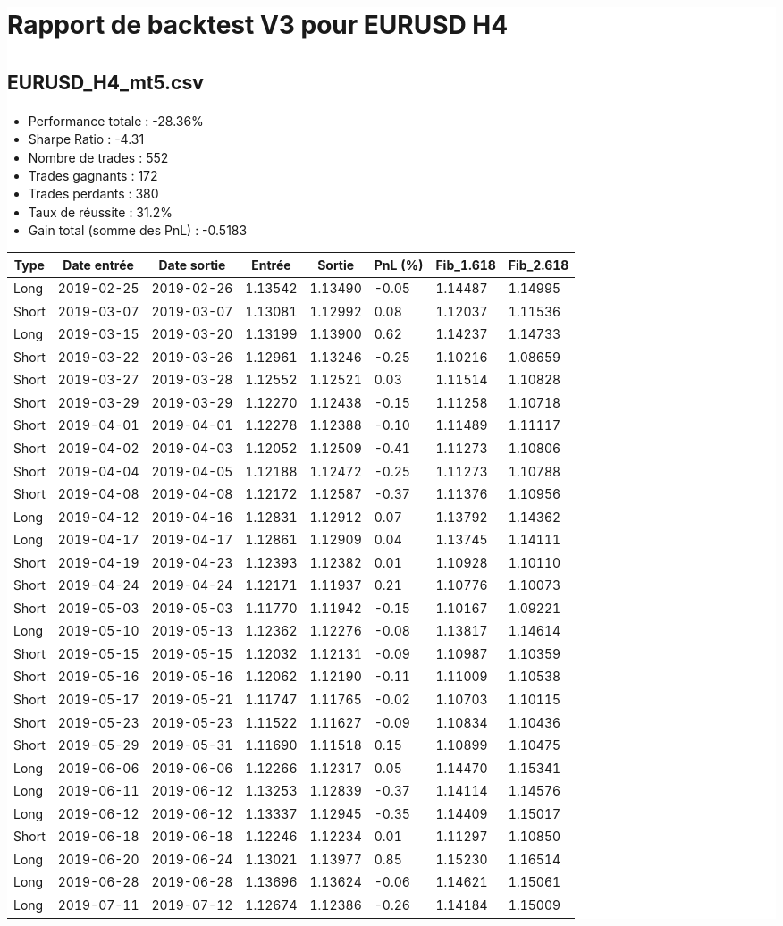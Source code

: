 # Rapport de backtest V3 pour EURUSD H4

## EURUSD_H4_mt5.csv
- Performance totale : -28.36%
- Sharpe Ratio : -4.31
- Nombre de trades : 552
- Trades gagnants : 172
- Trades perdants : 380
- Taux de réussite : 31.2%
- Gain total (somme des PnL) : -0.5183

| Type | Date entrée | Date sortie | Entrée | Sortie | PnL (%) | Fib_1.618 | Fib_2.618 |
|------|-------------|-------------|--------|--------|---------|---------|---------|
| Long | 2019-02-25 | 2019-02-26 | 1.13542 | 1.13490 | -0.05 | 1.14487 | 1.14995 |
| Short | 2019-03-07 | 2019-03-07 | 1.13081 | 1.12992 | 0.08 | 1.12037 | 1.11536 |
| Long | 2019-03-15 | 2019-03-20 | 1.13199 | 1.13900 | 0.62 | 1.14237 | 1.14733 |
| Short | 2019-03-22 | 2019-03-26 | 1.12961 | 1.13246 | -0.25 | 1.10216 | 1.08659 |
| Short | 2019-03-27 | 2019-03-28 | 1.12552 | 1.12521 | 0.03 | 1.11514 | 1.10828 |
| Short | 2019-03-29 | 2019-03-29 | 1.12270 | 1.12438 | -0.15 | 1.11258 | 1.10718 |
| Short | 2019-04-01 | 2019-04-01 | 1.12278 | 1.12388 | -0.10 | 1.11489 | 1.11117 |
| Short | 2019-04-02 | 2019-04-03 | 1.12052 | 1.12509 | -0.41 | 1.11273 | 1.10806 |
| Short | 2019-04-04 | 2019-04-05 | 1.12188 | 1.12472 | -0.25 | 1.11273 | 1.10788 |
| Short | 2019-04-08 | 2019-04-08 | 1.12172 | 1.12587 | -0.37 | 1.11376 | 1.10956 |
| Long | 2019-04-12 | 2019-04-16 | 1.12831 | 1.12912 | 0.07 | 1.13792 | 1.14362 |
| Long | 2019-04-17 | 2019-04-17 | 1.12861 | 1.12909 | 0.04 | 1.13745 | 1.14111 |
| Short | 2019-04-19 | 2019-04-23 | 1.12393 | 1.12382 | 0.01 | 1.10928 | 1.10110 |
| Short | 2019-04-24 | 2019-04-24 | 1.12171 | 1.11937 | 0.21 | 1.10776 | 1.10073 |
| Short | 2019-05-03 | 2019-05-03 | 1.11770 | 1.11942 | -0.15 | 1.10167 | 1.09221 |
| Long | 2019-05-10 | 2019-05-13 | 1.12362 | 1.12276 | -0.08 | 1.13817 | 1.14614 |
| Short | 2019-05-15 | 2019-05-15 | 1.12032 | 1.12131 | -0.09 | 1.10987 | 1.10359 |
| Short | 2019-05-16 | 2019-05-16 | 1.12062 | 1.12190 | -0.11 | 1.11009 | 1.10538 |
| Short | 2019-05-17 | 2019-05-21 | 1.11747 | 1.11765 | -0.02 | 1.10703 | 1.10115 |
| Short | 2019-05-23 | 2019-05-23 | 1.11522 | 1.11627 | -0.09 | 1.10834 | 1.10436 |
| Short | 2019-05-29 | 2019-05-31 | 1.11690 | 1.11518 | 0.15 | 1.10899 | 1.10475 |
| Long | 2019-06-06 | 2019-06-06 | 1.12266 | 1.12317 | 0.05 | 1.14470 | 1.15341 |
| Long | 2019-06-11 | 2019-06-12 | 1.13253 | 1.12839 | -0.37 | 1.14114 | 1.14576 |
| Long | 2019-06-12 | 2019-06-12 | 1.13337 | 1.12945 | -0.35 | 1.14409 | 1.15017 |
| Short | 2019-06-18 | 2019-06-18 | 1.12246 | 1.12234 | 0.01 | 1.11297 | 1.10850 |
| Long | 2019-06-20 | 2019-06-24 | 1.13021 | 1.13977 | 0.85 | 1.15230 | 1.16514 |
| Long | 2019-06-28 | 2019-06-28 | 1.13696 | 1.13624 | -0.06 | 1.14621 | 1.15061 |
| Long | 2019-07-11 | 2019-07-12 | 1.12674 | 1.12386 | -0.26 | 1.14184 | 1.15009 |